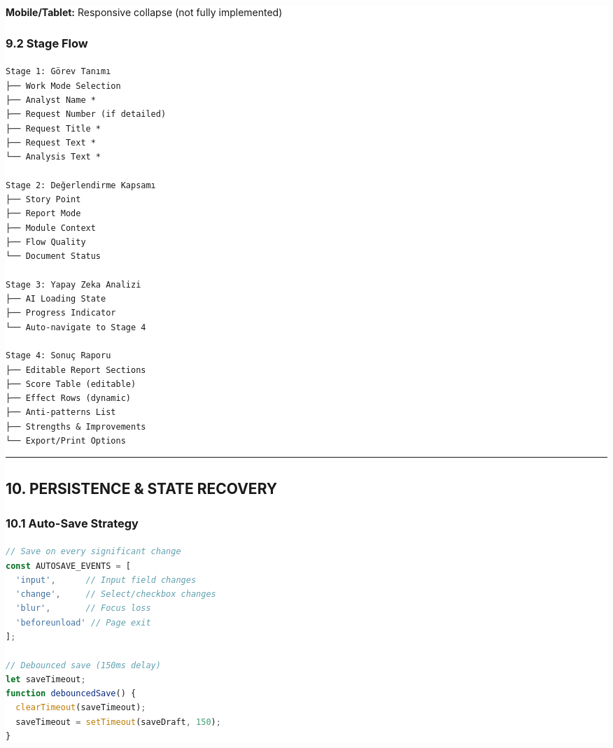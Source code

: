 ```
```

**Mobile/Tablet:** Responsive collapse (not fully implemented)

### 9.2 Stage Flow

```
Stage 1: Görev Tanımı
├── Work Mode Selection
├── Analyst Name *
├── Request Number (if detailed)
├── Request Title *
├── Request Text *
└── Analysis Text *

Stage 2: Değerlendirme Kapsamı
├── Story Point
├── Report Mode
├── Module Context
├── Flow Quality
└── Document Status

Stage 3: Yapay Zeka Analizi
├── AI Loading State
├── Progress Indicator
└── Auto-navigate to Stage 4

Stage 4: Sonuç Raporu
├── Editable Report Sections
├── Score Table (editable)
├── Effect Rows (dynamic)
├── Anti-patterns List
├── Strengths & Improvements
└── Export/Print Options
```

---

## 10. PERSISTENCE & STATE RECOVERY

### 10.1 Auto-Save Strategy

```javascript
// Save on every significant change
const AUTOSAVE_EVENTS = [
  'input',      // Input field changes
  'change',     // Select/checkbox changes
  'blur',       // Focus loss
  'beforeunload' // Page exit
];

// Debounced save (150ms delay)
let saveTimeout;
function debouncedSave() {
  clearTimeout(saveTimeout);
  saveTimeout = setTimeout(saveDraft, 150);
}
```

